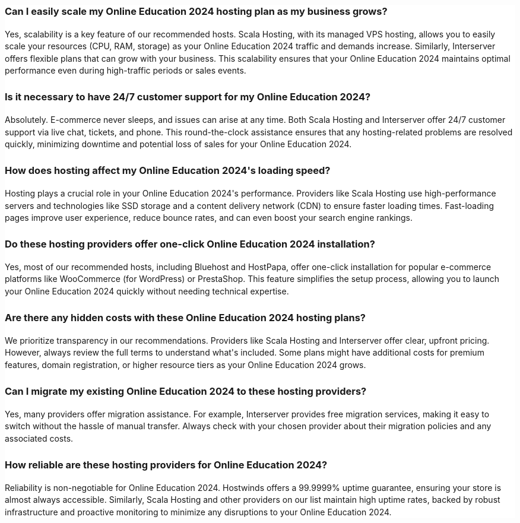 ### Can I easily scale my Online Education 2024 hosting plan as my business grows? 
Yes, scalability is a key feature of our recommended hosts. Scala Hosting, with its managed VPS hosting, allows you to easily scale your resources (CPU, RAM, storage) as your Online Education 2024 traffic and demands increase. Similarly, Interserver offers flexible plans that can grow with your business. This scalability ensures that your Online Education 2024 maintains optimal performance even during high-traffic periods or sales events.

### Is it necessary to have 24/7 customer support for my Online Education 2024? 
Absolutely. E-commerce never sleeps, and issues can arise at any time. Both Scala Hosting and Interserver offer 24/7 customer support via live chat, tickets, and phone. This round-the-clock assistance ensures that any hosting-related problems are resolved quickly, minimizing downtime and potential loss of sales for your Online Education 2024.

### How does hosting affect my Online Education 2024's loading speed? 
Hosting plays a crucial role in your Online Education 2024's performance. Providers like Scala Hosting use high-performance servers and technologies like SSD storage and a content delivery network (CDN) to ensure faster loading times. Fast-loading pages improve user experience, reduce bounce rates, and can even boost your search engine rankings.

### Do these hosting providers offer one-click Online Education 2024 installation? 
Yes, most of our recommended hosts, including Bluehost and HostPapa, offer one-click installation for popular e-commerce platforms like WooCommerce (for WordPress) or PrestaShop. This feature simplifies the setup process, allowing you to launch your Online Education 2024 quickly without needing technical expertise.

### Are there any hidden costs with these Online Education 2024 hosting plans? 
We prioritize transparency in our recommendations. Providers like Scala Hosting and Interserver offer clear, upfront pricing. However, always review the full terms to understand what's included. Some plans might have additional costs for premium features, domain registration, or higher resource tiers as your Online Education 2024 grows.

### Can I migrate my existing Online Education 2024 to these hosting providers? 
Yes, many providers offer migration assistance. For example, Interserver provides free migration services, making it easy to switch without the hassle of manual transfer. Always check with your chosen provider about their migration policies and any associated costs.

### How reliable are these hosting providers for Online Education 2024? 
Reliability is non-negotiable for Online Education 2024. Hostwinds offers a 99.9999% uptime guarantee, ensuring your store is almost always accessible. Similarly, Scala Hosting and other providers on our list maintain high uptime rates, backed by robust infrastructure and proactive monitoring to minimize any disruptions to your Online Education 2024.
